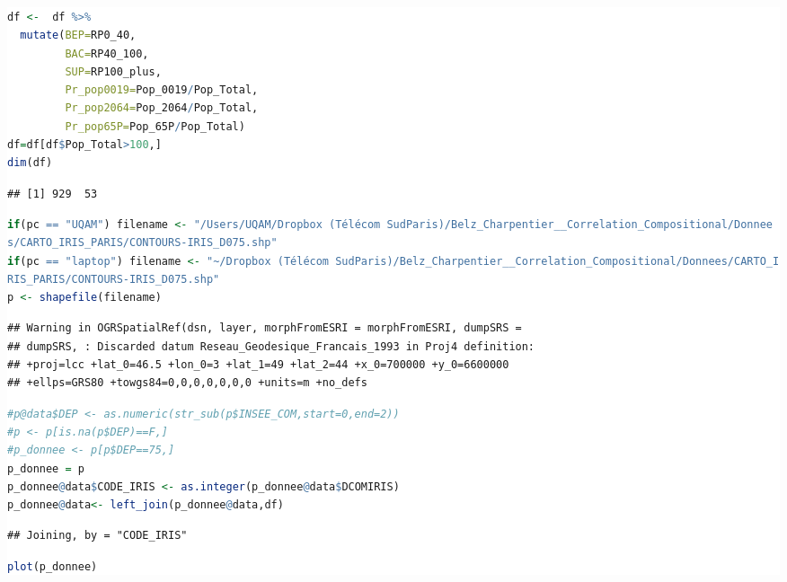 ``` r
df <-  df %>% 
  mutate(BEP=RP0_40,
         BAC=RP40_100,
         SUP=RP100_plus,
         Pr_pop0019=Pop_0019/Pop_Total,
         Pr_pop2064=Pop_2064/Pop_Total,
         Pr_pop65P=Pop_65P/Pop_Total)
df=df[df$Pop_Total>100,]
dim(df)
```

    ## [1] 929  53

``` r
if(pc == "UQAM") filename <- "/Users/UQAM/Dropbox (Télécom SudParis)/Belz_Charpentier__Correlation_Compositional/Donnees/CARTO_IRIS_PARIS/CONTOURS-IRIS_D075.shp"
if(pc == "laptop") filename <- "~/Dropbox (Télécom SudParis)/Belz_Charpentier__Correlation_Compositional/Donnees/CARTO_IRIS_PARIS/CONTOURS-IRIS_D075.shp"
p <- shapefile(filename)
```

    ## Warning in OGRSpatialRef(dsn, layer, morphFromESRI = morphFromESRI, dumpSRS =
    ## dumpSRS, : Discarded datum Reseau_Geodesique_Francais_1993 in Proj4 definition:
    ## +proj=lcc +lat_0=46.5 +lon_0=3 +lat_1=49 +lat_2=44 +x_0=700000 +y_0=6600000
    ## +ellps=GRS80 +towgs84=0,0,0,0,0,0,0 +units=m +no_defs

``` r
#p@data$DEP <- as.numeric(str_sub(p$INSEE_COM,start=0,end=2))
#p <- p[is.na(p$DEP)==F,]
#p_donnee <- p[p$DEP==75,]
p_donnee = p  
p_donnee@data$CODE_IRIS <- as.integer(p_donnee@data$DCOMIRIS)
p_donnee@data<- left_join(p_donnee@data,df)
```

    ## Joining, by = "CODE_IRIS"

``` r
plot(p_donnee)
```
